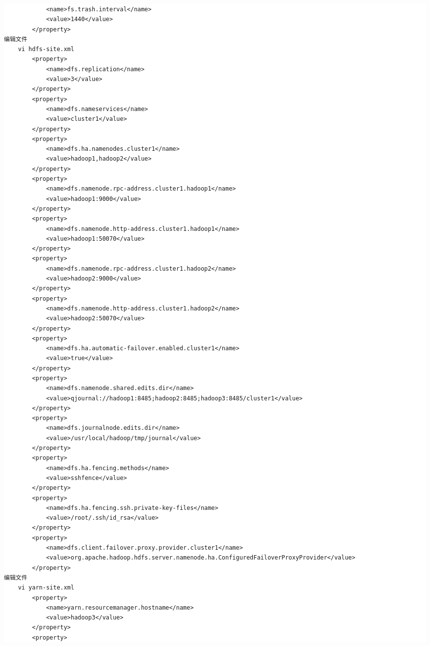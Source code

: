                <name>fs.trash.interval</name>
                <value>1440</value>
            </property>
	编辑文件
		vi hdfs-site.xml
            <property>
                <name>dfs.replication</name>
                <value>3</value>
            </property>
            <property>
                <name>dfs.nameservices</name>
                <value>cluster1</value>
            </property>
            <property>
                <name>dfs.ha.namenodes.cluster1</name>
                <value>hadoop1,hadoop2</value>
            </property>
            <property>
                <name>dfs.namenode.rpc-address.cluster1.hadoop1</name>
                <value>hadoop1:9000</value>
            </property>
            <property>
                <name>dfs.namenode.http-address.cluster1.hadoop1</name>
                <value>hadoop1:50070</value>
            </property>
            <property>
                <name>dfs.namenode.rpc-address.cluster1.hadoop2</name>
                <value>hadoop2:9000</value>
            </property>
            <property>
                <name>dfs.namenode.http-address.cluster1.hadoop2</name>
                <value>hadoop2:50070</value>
            </property>
            <property>
                <name>dfs.ha.automatic-failover.enabled.cluster1</name>
                <value>true</value>
            </property>
            <property>
                <name>dfs.namenode.shared.edits.dir</name>
                <value>qjournal://hadoop1:8485;hadoop2:8485;hadoop3:8485/cluster1</value>
            </property>
            <property>
                <name>dfs.journalnode.edits.dir</name>
                <value>/usr/local/hadoop/tmp/journal</value>
            </property>
            <property>
                <name>dfs.ha.fencing.methods</name>
                <value>sshfence</value>
            </property>
            <property>
                <name>dfs.ha.fencing.ssh.private-key-files</name>
                <value>/root/.ssh/id_rsa</value>
            </property>
            <property>
                <name>dfs.client.failover.proxy.provider.cluster1</name>
                <value>org.apache.hadoop.hdfs.server.namenode.ha.ConfiguredFailoverProxyProvider</value>
            </property>
	编辑文件
		vi yarn-site.xml
            <property>
                <name>yarn.resourcemanager.hostname</name>
                <value>hadoop3</value>
            </property>
            <property>